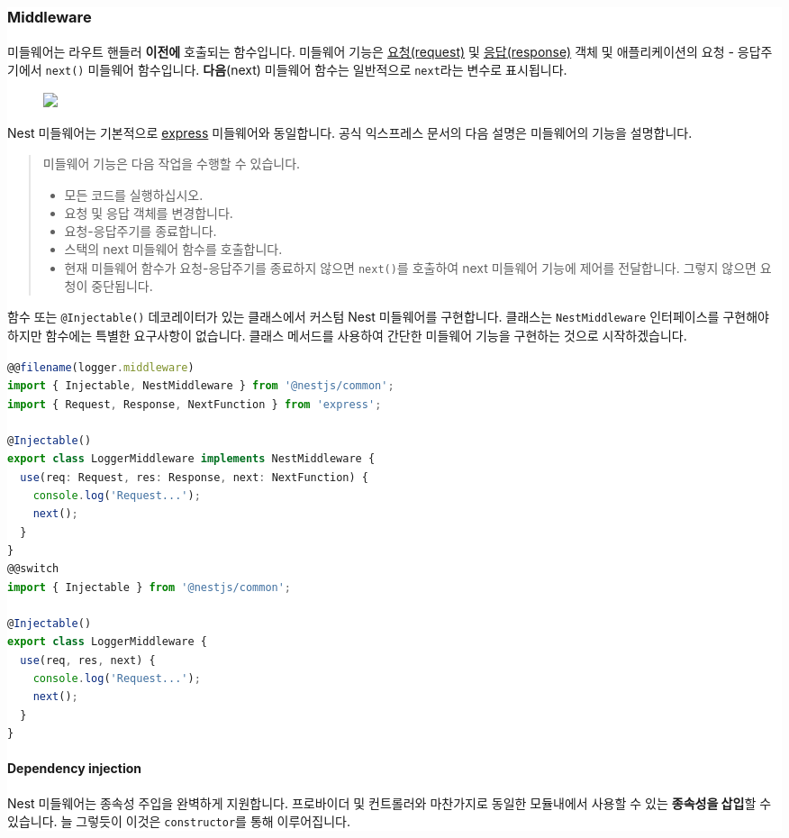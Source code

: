 ### Middleware

미들웨어는 라우트 핸들러 **이전에** 호출되는 함수입니다. 미들웨어 기능은 [요청(request)](https://expressjs.com/en/4x/api.html#req) 및 [응답(response)](https://expressjs.com/en/4x/api.html#res ) 객체 및 애플리케이션의 요청 - 응답주기에서 `next()` 미들웨어 함수입니다. **다음**(next) 미들웨어 함수는 일반적으로 `next`라는 변수로 표시됩니다.

<figure><img src="/assets/Middlewares_1.png" /></figure>

Nest 미들웨어는 기본적으로 [express](https://expressjs.com/en/guide/using-middleware.html) 미들웨어와 동일합니다. 공식 익스프레스 문서의 다음 설명은 미들웨어의 기능을 설명합니다.

<blockquote class="external">
  미들웨어 기능은 다음 작업을 수행할 수 있습니다.
  <ul>
    <li>모든 코드를 실행하십시오.</li>
    <li>요청 및 응답 객체를 변경합니다.</li>
    <li>요청-응답주기를 종료합니다.</li>
    <li>스택의 next 미들웨어 함수를 호출합니다.</li>
    <li>현재 미들웨어 함수가 요청-응답주기를 종료하지 않으면 <code>next()</code>를 호출하여
        next 미들웨어 기능에 제어를 전달합니다. 그렇지 않으면 요청이 중단됩니다.</li>
  </ul>
</blockquote>

함수 또는 `@Injectable()` 데코레이터가 있는 클래스에서 커스텀 Nest 미들웨어를 구현합니다. 클래스는 `NestMiddleware` 인터페이스를 구현해야 하지만 함수에는 특별한 요구사항이 없습니다. 클래스 메서드를 사용하여 간단한 미들웨어 기능을 구현하는 것으로 시작하겠습니다.

```typescript
@@filename(logger.middleware)
import { Injectable, NestMiddleware } from '@nestjs/common';
import { Request, Response, NextFunction } from 'express';

@Injectable()
export class LoggerMiddleware implements NestMiddleware {
  use(req: Request, res: Response, next: NextFunction) {
    console.log('Request...');
    next();
  }
}
@@switch
import { Injectable } from '@nestjs/common';

@Injectable()
export class LoggerMiddleware {
  use(req, res, next) {
    console.log('Request...');
    next();
  }
}
```

#### Dependency injection

Nest 미들웨어는 종속성 주입을 완벽하게 지원합니다. 프로바이더 및 컨트롤러와 마찬가지로 동일한 모듈내에서 사용할 수 있는 **종속성을 삽입**할 수 있습니다. 늘 그렇듯이 이것은 `constructor`를 통해 이루어집니다.
